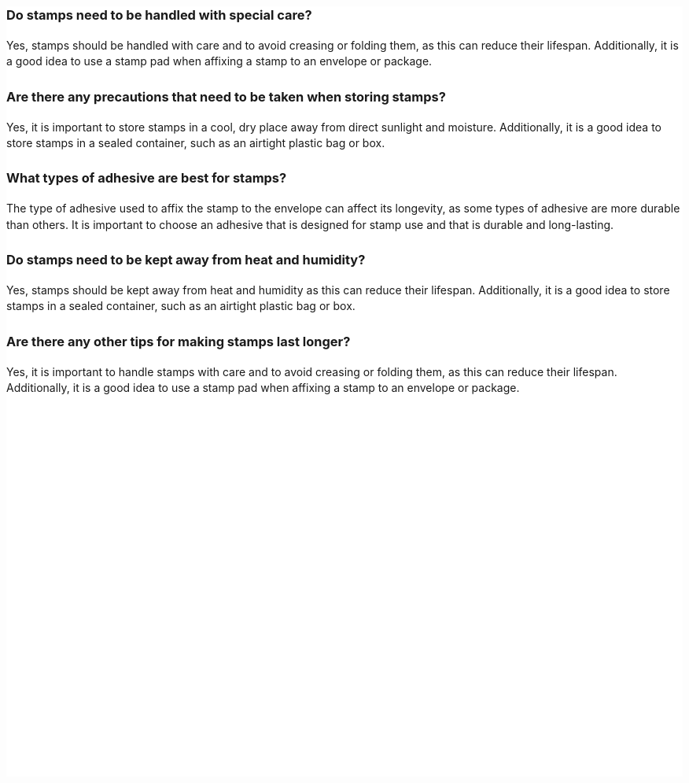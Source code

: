 <h3>Do stamps need to be handled with special care?</h3>
Yes, stamps should be handled with care and to avoid creasing or folding them, as this can reduce their lifespan. Additionally, it is a good idea to use a stamp pad when affixing a stamp to an envelope or package.

<h3>Are there any precautions that need to be taken when storing stamps?</h3>
Yes, it is important to store stamps in a cool, dry place away from direct sunlight and moisture. Additionally, it is a good idea to store stamps in a sealed container, such as an airtight plastic bag or box.

<h3>What types of adhesive are best for stamps?</h3>
The type of adhesive used to affix the stamp to the envelope can affect its longevity, as some types of adhesive are more durable than others. It is important to choose an adhesive that is designed for stamp use and that is durable and long-lasting.

<h3>Do stamps need to be kept away from heat and humidity?</h3>
Yes, stamps should be kept away from heat and humidity as this can reduce their lifespan. Additionally, it is a good idea to store stamps in a sealed container, such as an airtight plastic bag or box.

<h3>Are there any other tips for making stamps last longer?</h3>
Yes, it is important to handle stamps with care and to avoid creasing or folding them, as this can reduce their lifespan. Additionally, it is a good idea to use a stamp pad when affixing a stamp to an envelope or package.

<div style="position: relative; padding-bottom: 56.25%; overflow: hidden"><iframe src="https://www.youtube.com/embed/5cknJBgEQU8" frameborder="0" allow="accelerometer; autoplay; clipboard-write; encrypted-media; gyroscope; picture-in-picture; web-share" allowfullscreen style="position: absolute; top: 0; left: 0; width: 100%; height: 100%;"></iframe>
</div>